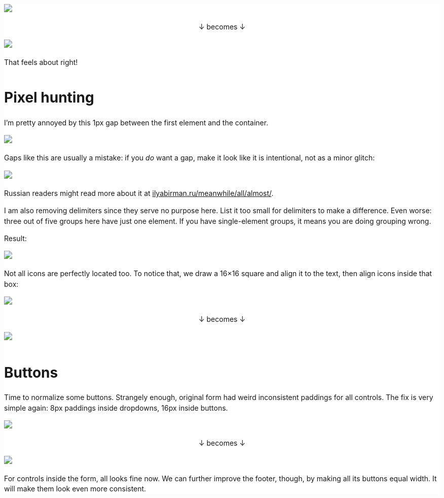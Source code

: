 ![](11.inner_padding_narrow.png)

<center>↓ becomes ↓</center>

![](12.inner_padding_narrow.png)

That feels about right!

# Pixel hunting

I’m pretty annoyed by this 1px gap between the first element and the container.

![](13.rows.png)

 Gaps like this are usually a mistake: if you _do_ want a gap, make it look like it is intentional, not as a minor glitch:

![](14.large_gap.png)

Russian readers might read more about it at [ilyabirman.ru/meanwhile/all/almost/](https://ilyabirman.ru/meanwhile/all/almost/).

I am also removing delimiters since they serve no purpose here. List it too small for delimiters to make a difference. Even worse: three out of five groups here have just one element. If you have single-element groups, it means you are doing grouping wrong.

Result:

![](14.rows.png)

Not all icons are perfectly located too. To notice that, we draw a 16×16 square and align it to the text, then align icons inside that box:

![](15.icons.png)

<center>↓ becomes ↓</center>

![](16.icons.png)

# Buttons

Time to normalize some buttons. Strangely enough, original form had weird inconsistent paddings for all controls. The fix is very simple again: 8px paddings inside dropdowns, 16px inside buttons. 

![](17.button_padding.png)

<center>↓ becomes ↓</center>

![](18.button_padding.png)

For controls inside the form, all looks fine now. We can further improve the footer, though, by making all its buttons equal width. It will make them look even more consistent.
